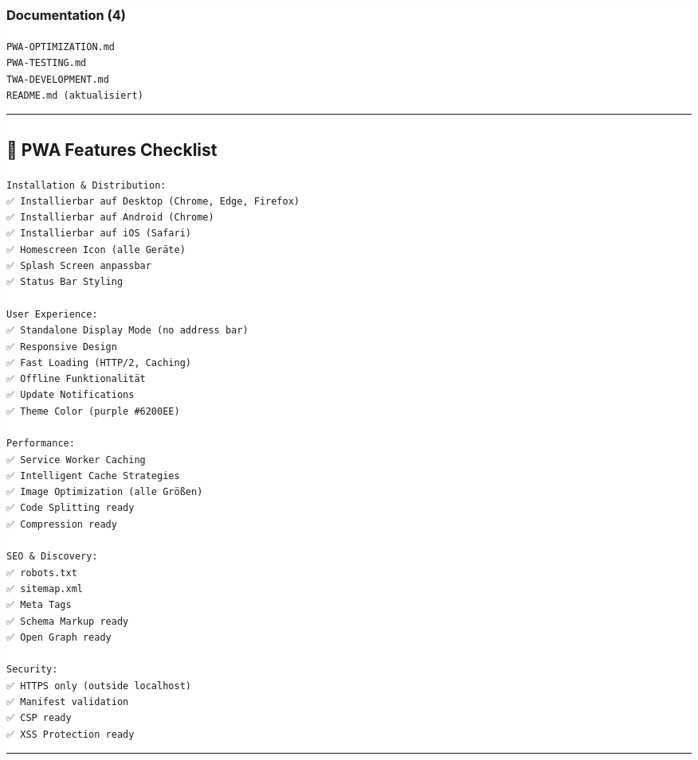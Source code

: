 ### Documentation (4)
```
PWA-OPTIMIZATION.md
PWA-TESTING.md
TWA-DEVELOPMENT.md
README.md (aktualisiert)
```

---

## 🎯 PWA Features Checklist

```
Installation & Distribution:
✅ Installierbar auf Desktop (Chrome, Edge, Firefox)
✅ Installierbar auf Android (Chrome)
✅ Installierbar auf iOS (Safari)
✅ Homescreen Icon (alle Geräte)
✅ Splash Screen anpassbar
✅ Status Bar Styling

User Experience:
✅ Standalone Display Mode (no address bar)
✅ Responsive Design
✅ Fast Loading (HTTP/2, Caching)
✅ Offline Funktionalität
✅ Update Notifications
✅ Theme Color (purple #6200EE)

Performance:
✅ Service Worker Caching
✅ Intelligent Cache Strategies
✅ Image Optimization (alle Größen)
✅ Code Splitting ready
✅ Compression ready

SEO & Discovery:
✅ robots.txt
✅ sitemap.xml
✅ Meta Tags
✅ Schema Markup ready
✅ Open Graph ready

Security:
✅ HTTPS only (outside localhost)
✅ Manifest validation
✅ CSP ready
✅ XSS Protection ready
```

---
